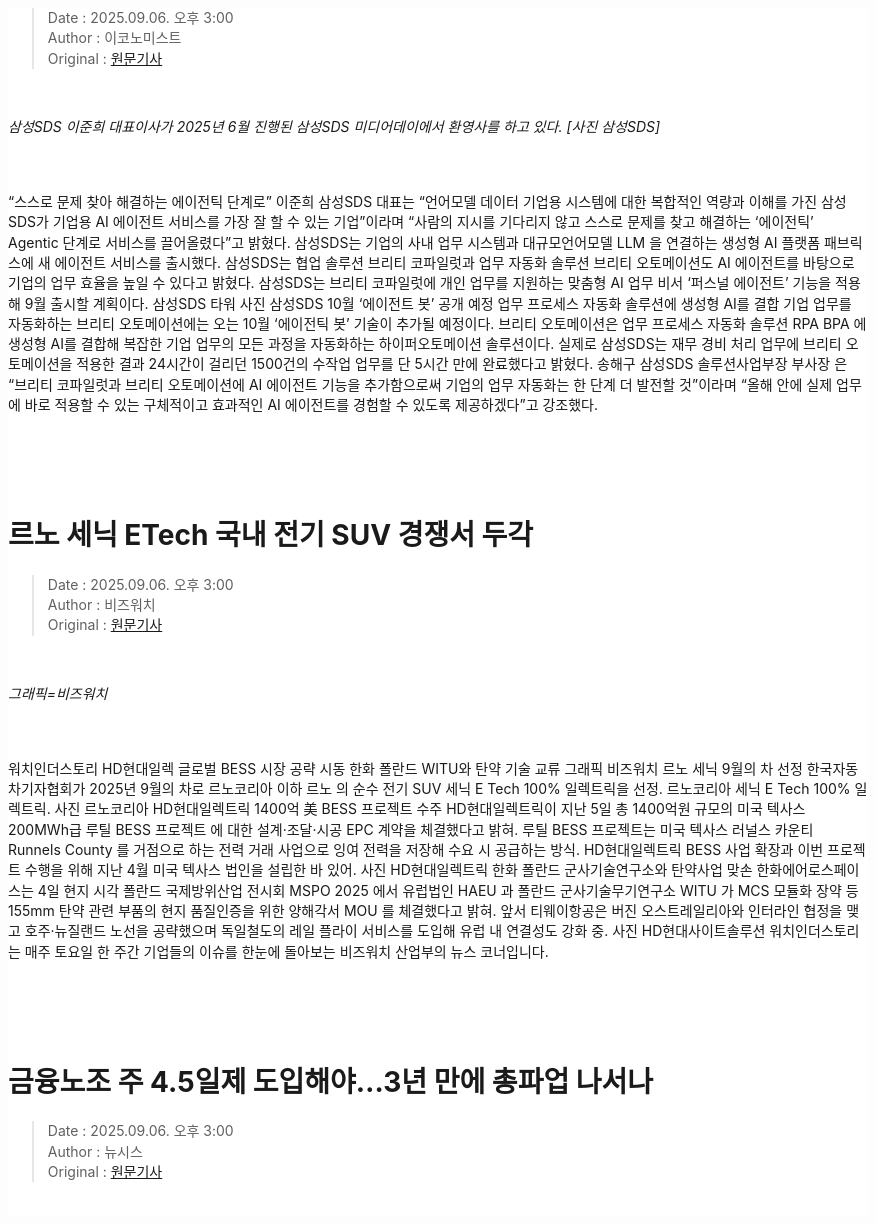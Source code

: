 > Date : 2025.09.06. 오후 3:00  
> Author : 이코노미스트  
> Original : [원문기사](https://n.news.naver.com/mnews/article/243/0000084293?sid=101)  
<br/>  
  
<img alt="삼성SDS 이준희 대표이사가 2025년 6월 진행된 삼성SDS 미디어데이에서 환영사를 하고 있다. [사진 삼성SDS]" class="_LAZY_LOADING _LAZY_LOADING_INIT_HIDE" src="https://imgnews.pstatic.net/image/243/2025/09/06/0000084293_001_20250906150018498.jpg?type=w860" id="img1" style="display: none;"></img><em class="img_desc">삼성SDS 이준희 대표이사가 2025년 6월 진행된 삼성SDS 미디어데이에서 환영사를 하고 있다. [사진 삼성SDS]</em>  
<br/><br/>  
  
“스스로 문제 찾아 해결하는 에이전틱 단계로” 이준희 삼성SDS 대표는 “언어모델 데이터 기업용 시스템에 대한 복합적인 역량과 이해를 가진 삼성SDS가 기업용 AI 에이전트 서비스를 가장 잘 할 수 있는 기업”이라며 “사람의 지시를 기다리지 않고 스스로 문제를 찾고 해결하는 ‘에이전틱’ Agentic 단계로 서비스를 끌어올렸다”고 밝혔다.
삼성SDS는 기업의 사내 업무 시스템과 대규모언어모델 LLM 을 연결하는 생성형 AI 플랫폼 패브릭스에 새 에이전트 서비스를 출시했다.
삼성SDS는 협업 솔루션 브리티 코파일럿과 업무 자동화 솔루션 브리티 오토메이션도 AI 에이전트를 바탕으로 기업의 업무 효율을 높일 수 있다고 밝혔다.
삼성SDS는 브리티 코파일럿에 개인 업무를 지원하는 맞춤형 AI 업무 비서 ‘퍼스널 에이전트’ 기능을 적용해 9월 출시할 계획이다.
삼성SDS 타워 사진 삼성SDS 10월 ‘에이전트 봇’ 공개 예정 업무 프로세스 자동화 솔루션에 생성형 AI를 결합 기업 업무를 자동화하는 브리티 오토메이션에는 오는 10월 ‘에이전틱 봇’ 기술이 추가될 예정이다.
브리티 오토메이션은 업무 프로세스 자동화 솔루션 RPA BPA 에 생성형 AI를 결합해 복잡한 기업 업무의 모든 과정을 자동화하는 하이퍼오토메이션 솔루션이다.
실제로 삼성SDS는 재무 경비 처리 업무에 브리티 오토메이션을 적용한 결과 24시간이 걸리던 1500건의 수작업 업무를 단 5시간 만에 완료했다고 밝혔다.
송해구 삼성SDS 솔루션사업부장 부사장 은 “브리티 코파일럿과 브리티 오토메이션에 AI 에이전트 기능을 추가함으로써 기업의 업무 자동화는 한 단계 더 발전할 것”이라며 “올해 안에 실제 업무에 바로 적용할 수 있는 구체적이고 효과적인 AI 에이전트를 경험할 수 있도록 제공하겠다”고 강조했다.  
<br/><br/><br/>  

  
# 르노 세닉 ETech 국내 전기 SUV 경쟁서 두각  
  
> Date : 2025.09.06. 오후 3:00  
> Author : 비즈워치  
> Original : [원문기사](https://n.news.naver.com/mnews/article/648/0000039552?sid=101)  
<br/>  
  
<img alt="그래픽=비즈워치" class="_LAZY_LOADING _LAZY_LOADING_INIT_HIDE" src="https://imgnews.pstatic.net/image/648/2025/09/06/0000039552_001_20250906150018710.jpg?type=w860" id="img1" style="display: none;"></img><em class="img_desc">그래픽=비즈워치</em>  
<br/><br/>  
  
워치인더스토리 HD현대일렉 글로벌 BESS 시장 공략 시동 한화 폴란드 WITU와 탄약 기술 교류 그래픽 비즈워치 르노 세닉 9월의 차 선정 한국자동차기자협회가 2025년 9월의 차로 르노코리아 이하 르노 의 순수 전기 SUV 세닉 E Tech 100% 일렉트릭을 선정.
르노코리아 세닉 E Tech 100% 일렉트릭.
사진 르노코리아 HD현대일렉트릭 1400억 美 BESS 프로젝트 수주 HD현대일렉트릭이 지난 5일 총 1400억원 규모의 미국 텍사스 200MWh급 루틸 BESS 프로젝트 에 대한 설계·조달·시공 EPC 계약을 체결했다고 밝혀.
루틸 BESS 프로젝트는 미국 텍사스 러널스 카운티 Runnels County 를 거점으로 하는 전력 거래 사업으로 잉여 전력을 저장해 수요 시 공급하는 방식.
HD현대일렉트릭 BESS 사업 확장과 이번 프로젝트 수행을 위해 지난 4월 미국 텍사스 법인을 설립한 바 있어.
사진 HD현대일렉트릭 한화 폴란드 군사기술연구소와 탄약사업 맞손 한화에어로스페이스는 4일 현지 시각 폴란드 국제방위산업 전시회 MSPO 2025 에서 유럽법인 HAEU 과 폴란드 군사기술무기연구소 WITU 가 MCS 모듈화 장약 등 155mm 탄약 관련 부품의 현지 품질인증을 위한 양해각서 MOU 를 체결했다고 밝혀.
앞서 티웨이항공은 버진 오스트레일리아와 인터라인 협정을 맺고 호주·뉴질랜드 노선을 공략했으며 독일철도의 레일 플라이 서비스를 도입해 유럽 내 연결성도 강화 중.
사진 HD현대사이트솔루션 워치인더스토리는 매주 토요일 한 주간 기업들의 이슈를 한눈에 돌아보는 비즈워치 산업부의 뉴스 코너입니다.  
<br/><br/><br/>  

  
# 금융노조 주 4.5일제 도입해야…3년 만에 총파업 나서나  
  
> Date : 2025.09.06. 오후 3:00  
> Author : 뉴시스  
> Original : [원문기사](https://n.news.naver.com/mnews/article/003/0013465140?sid=101)  
<br/>  
  